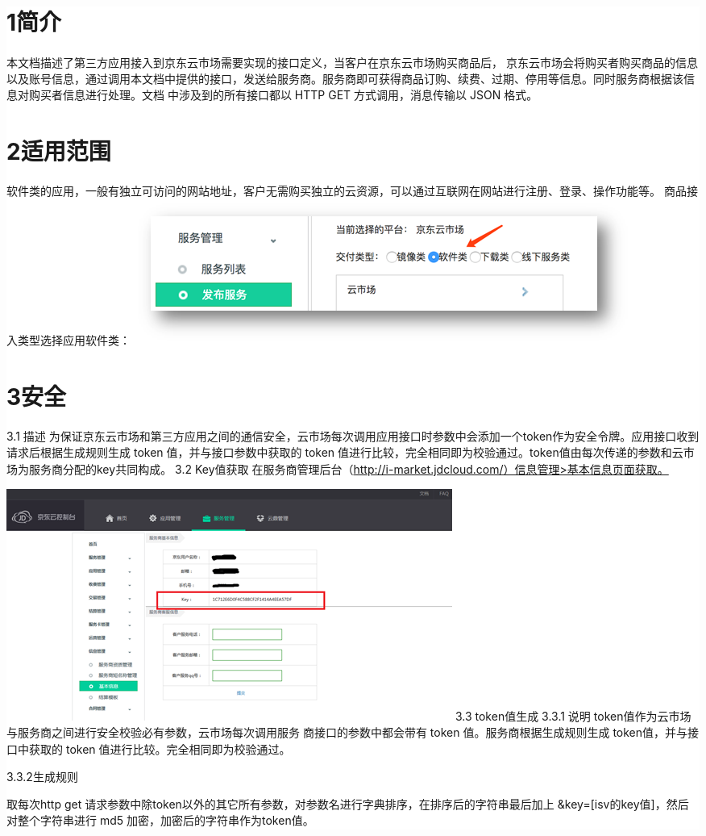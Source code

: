 # 1简介
本文档描述了第三方应用接入到京东云市场需要实现的接口定义，当客户在京东云市场购买商品后， 京东云市场会将购买者购买商品的信息以及账号信息，通过调用本文档中提供的接口，发送给服务商。服务商即可获得商品订购、续费、过期、停用等信息。同时服务商根据该信息对购买者信息进行处理。文档 中涉及到的所有接口都以 HTTP GET 方式调用，消息传输以 JSON 格式。
# 2适用范围
软件类的应用，一般有独立可访问的网站地址，客户无需购买独立的云资源，可以通过互联网在网站进行注册、登录、操作功能等。 商品接入类型选择应用软件类：
![image](https://github.com/jdcloudcom/cn/blob/zhaowenbo8-patch-1/documentation/Cloud-Marketplace/MarketPlace-Image/%E9%80%9A%E7%9F%A5%E6%8E%A5%E5%8F%A31.png)
# 3安全
3.1 描述
为保证京东云市场和第三方应用之间的通信安全，云市场每次调用应用接口时参数中会添加一个token作为安全令牌。应用接口收到请求后根据生成规则生成 token 值，并与接口参数中获取的 token 值进行比较，完全相同即为校验通过。token值由每次传递的参数和云市场为服务商分配的key共同构成。
3.2 Key值获取
在服务商管理后台（http://i-market.jdcloud.com/）信息管理>基本信息页面获取。

![image](https://github.com/jdcloudcom/cn/blob/zhaowenbo8-patch-1/documentation/Cloud-Marketplace/MarketPlace-Image/%E9%80%9A%E7%9F%A5%E6%8E%A5%E5%8F%A32.png)
3.3 token值生成
3.3.1 说明
token值作为云市场与服务商之间进行安全校验必有参数，云市场每次调用服务 商接口的参数中都会带有 token 值。服务商根据生成规则生成 token值，并与接口中获取的 token 值进行比较。完全相同即为校验通过。

 3.3.2生成规则

取每次http get 请求参数中除token以外的其它所有参数，对参数名进行字典排序，在排序后的字符串最后加上 &key=[isv的key值]，然后对整个字符串进行 md5 加密，加密后的字符串作为token值。
